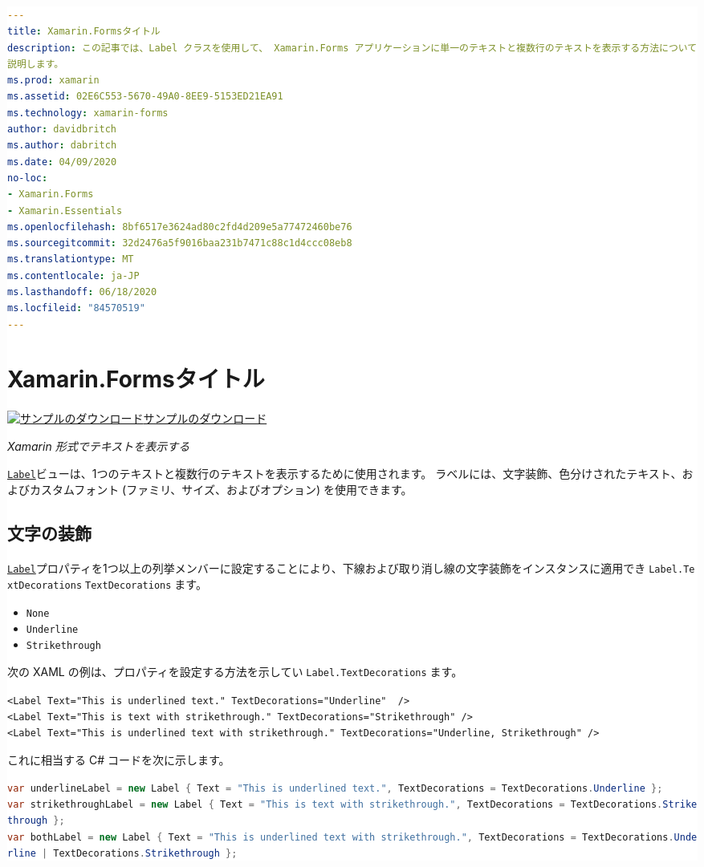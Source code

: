 ```yaml
---
title: Xamarin.Formsタイトル
description: この記事では、Label クラスを使用して、 Xamarin.Forms アプリケーションに単一のテキストと複数行のテキストを表示する方法について説明します。
ms.prod: xamarin
ms.assetid: 02E6C553-5670-49A0-8EE9-5153ED21EA91
ms.technology: xamarin-forms
author: davidbritch
ms.author: dabritch
ms.date: 04/09/2020
no-loc:
- Xamarin.Forms
- Xamarin.Essentials
ms.openlocfilehash: 8bf6517e3624ad80c2fd4d209e5a77472460be76
ms.sourcegitcommit: 32d2476a5f9016baa231b7471c88c1d4ccc08eb8
ms.translationtype: MT
ms.contentlocale: ja-JP
ms.lasthandoff: 06/18/2020
ms.locfileid: "84570519"
---
```

# <a name="xamarinforms-label"></a>Xamarin.Formsタイトル

[![サンプルのダウンロード](~/media/shared/download.png)サンプルのダウンロード](https://docs.microsoft.com/samples/xamarin/xamarin-forms-samples/userinterface-text)

_Xamarin 形式でテキストを表示する_

[`Label`](xref:Xamarin.Forms.Label)ビューは、1つのテキストと複数行のテキストを表示するために使用されます。 ラベルには、文字装飾、色分けされたテキスト、およびカスタムフォント (ファミリ、サイズ、およびオプション) を使用できます。

## <a name="text-decorations"></a>文字の装飾

[`Label`](xref:Xamarin.Forms.Label)プロパティを1つ以上の列挙メンバーに設定することにより、下線および取り消し線の文字装飾をインスタンスに適用でき `Label.TextDecorations` `TextDecorations` ます。

- `None`
- `Underline`
- `Strikethrough`

次の XAML の例は、プロパティを設定する方法を示してい `Label.TextDecorations` ます。

```xaml
<Label Text="This is underlined text." TextDecorations="Underline"  />
<Label Text="This is text with strikethrough." TextDecorations="Strikethrough" />
<Label Text="This is underlined text with strikethrough." TextDecorations="Underline, Strikethrough" />
```

これに相当する C# コードを次に示します。

```csharp
var underlineLabel = new Label { Text = "This is underlined text.", TextDecorations = TextDecorations.Underline };
var strikethroughLabel = new Label { Text = "This is text with strikethrough.", TextDecorations = TextDecorations.Strikethrough };
var bothLabel = new Label { Text = "This is underlined text with strikethrough.", TextDecorations = TextDecorations.Underline | TextDecorations.Strikethrough };
```
